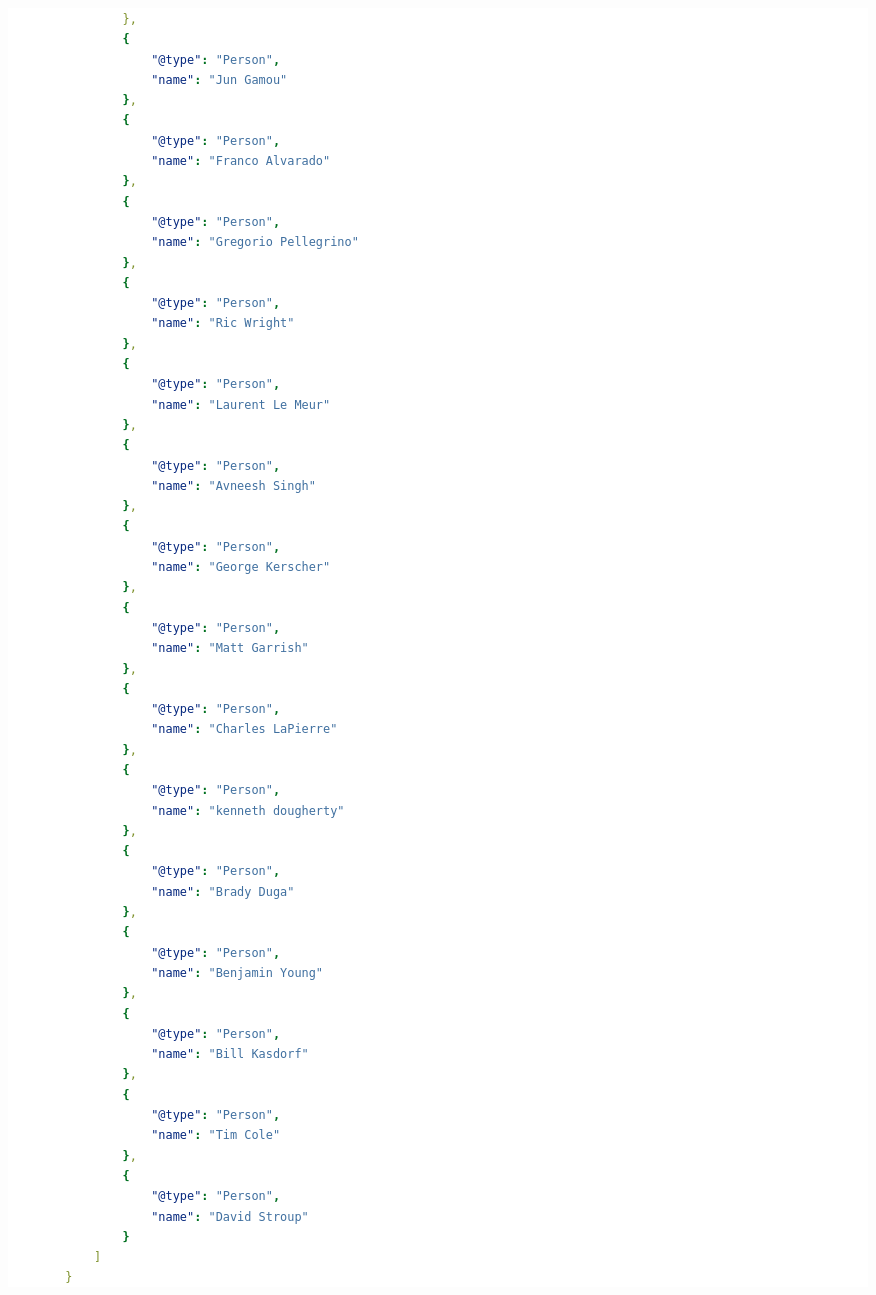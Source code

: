```yaml
                },
                {
                    "@type": "Person",
                    "name": "Jun Gamou"
                },
                {
                    "@type": "Person",
                    "name": "Franco Alvarado"
                },
                {
                    "@type": "Person",
                    "name": "Gregorio Pellegrino"
                },
                {
                    "@type": "Person",
                    "name": "Ric Wright"
                },
                {
                    "@type": "Person",
                    "name": "Laurent Le Meur"
                },
                {
                    "@type": "Person",
                    "name": "Avneesh Singh"
                },
                {
                    "@type": "Person",
                    "name": "George Kerscher"
                },
                {
                    "@type": "Person",
                    "name": "Matt Garrish"
                },
                {
                    "@type": "Person",
                    "name": "Charles LaPierre"
                },
                {
                    "@type": "Person",
                    "name": "kenneth dougherty"
                },
                {
                    "@type": "Person",
                    "name": "Brady Duga"
                },
                {
                    "@type": "Person",
                    "name": "Benjamin Young"
                },
                {
                    "@type": "Person",
                    "name": "Bill Kasdorf"
                },
                {
                    "@type": "Person",
                    "name": "Tim Cole"
                },
                {
                    "@type": "Person",
                    "name": "David Stroup"
                }
            ]
        }
```